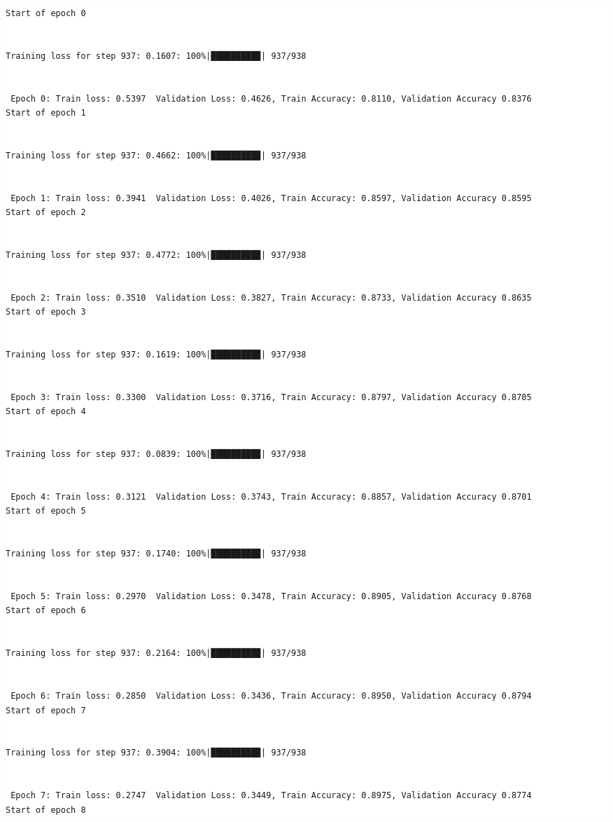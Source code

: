     Start of epoch 0


    Training loss for step 937: 0.1607: 100%|█████████▉| 937/938 

    
     Epoch 0: Train loss: 0.5397  Validation Loss: 0.4626, Train Accuracy: 0.8110, Validation Accuracy 0.8376
    Start of epoch 1


    Training loss for step 937: 0.4662: 100%|█████████▉| 937/938 

    
     Epoch 1: Train loss: 0.3941  Validation Loss: 0.4026, Train Accuracy: 0.8597, Validation Accuracy 0.8595
    Start of epoch 2


    Training loss for step 937: 0.4772: 100%|█████████▉| 937/938 

    
     Epoch 2: Train loss: 0.3510  Validation Loss: 0.3827, Train Accuracy: 0.8733, Validation Accuracy 0.8635
    Start of epoch 3


    Training loss for step 937: 0.1619: 100%|█████████▉| 937/938 

    
     Epoch 3: Train loss: 0.3300  Validation Loss: 0.3716, Train Accuracy: 0.8797, Validation Accuracy 0.8705
    Start of epoch 4


    Training loss for step 937: 0.0839: 100%|█████████▉| 937/938 

    
     Epoch 4: Train loss: 0.3121  Validation Loss: 0.3743, Train Accuracy: 0.8857, Validation Accuracy 0.8701
    Start of epoch 5


    Training loss for step 937: 0.1740: 100%|█████████▉| 937/938 

    
     Epoch 5: Train loss: 0.2970  Validation Loss: 0.3478, Train Accuracy: 0.8905, Validation Accuracy 0.8768
    Start of epoch 6


    Training loss for step 937: 0.2164: 100%|█████████▉| 937/938 

    
     Epoch 6: Train loss: 0.2850  Validation Loss: 0.3436, Train Accuracy: 0.8950, Validation Accuracy 0.8794
    Start of epoch 7


    Training loss for step 937: 0.3904: 100%|█████████▉| 937/938 

    
     Epoch 7: Train loss: 0.2747  Validation Loss: 0.3449, Train Accuracy: 0.8975, Validation Accuracy 0.8774
    Start of epoch 8
